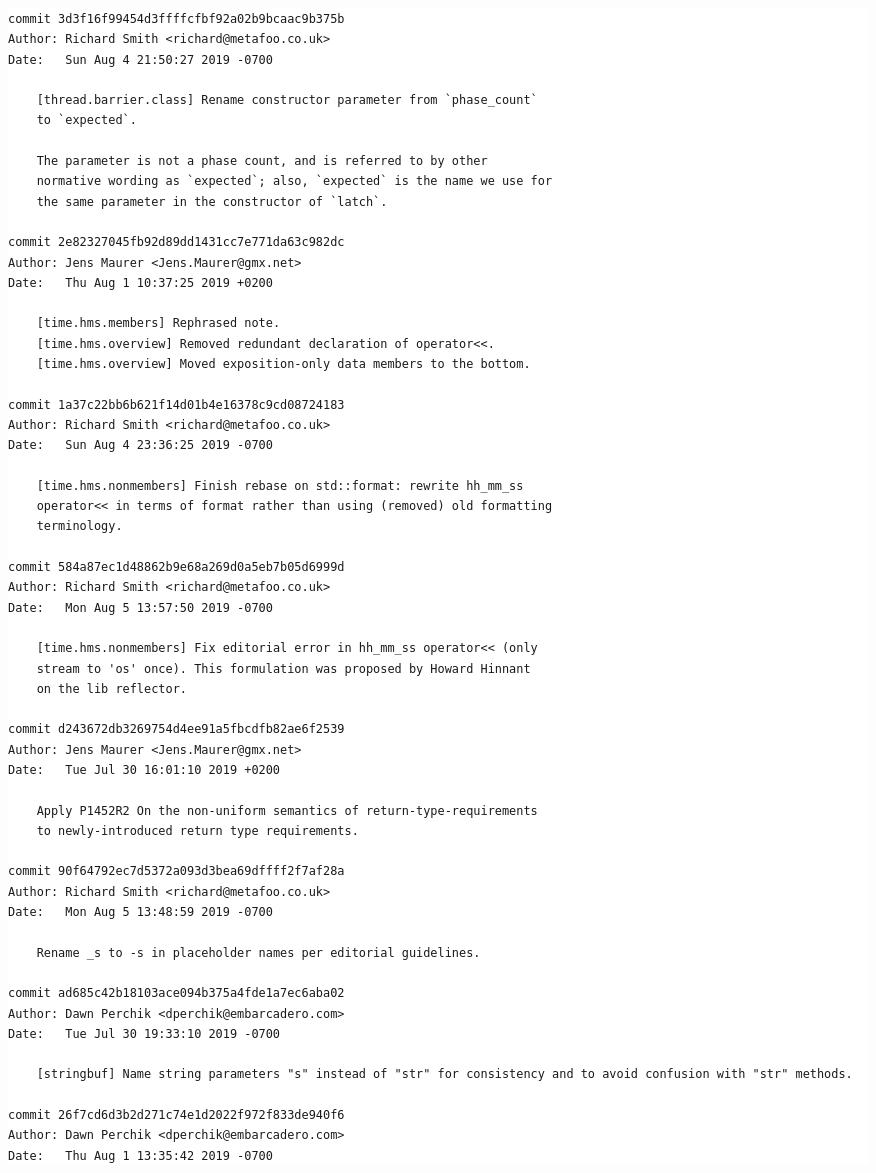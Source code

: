     commit 3d3f16f99454d3ffffcfbf92a02b9bcaac9b375b
    Author: Richard Smith <richard@metafoo.co.uk>
    Date:   Sun Aug 4 21:50:27 2019 -0700
    
        [thread.barrier.class] Rename constructor parameter from `phase_count`
        to `expected`.
        
        The parameter is not a phase count, and is referred to by other
        normative wording as `expected`; also, `expected` is the name we use for
        the same parameter in the constructor of `latch`.
    
    commit 2e82327045fb92d89dd1431cc7e771da63c982dc
    Author: Jens Maurer <Jens.Maurer@gmx.net>
    Date:   Thu Aug 1 10:37:25 2019 +0200
    
        [time.hms.members] Rephrased note.
        [time.hms.overview] Removed redundant declaration of operator<<.
        [time.hms.overview] Moved exposition-only data members to the bottom.
    
    commit 1a37c22bb6b621f14d01b4e16378c9cd08724183
    Author: Richard Smith <richard@metafoo.co.uk>
    Date:   Sun Aug 4 23:36:25 2019 -0700
    
        [time.hms.nonmembers] Finish rebase on std::format: rewrite hh_mm_ss
        operator<< in terms of format rather than using (removed) old formatting
        terminology.
    
    commit 584a87ec1d48862b9e68a269d0a5eb7b05d6999d
    Author: Richard Smith <richard@metafoo.co.uk>
    Date:   Mon Aug 5 13:57:50 2019 -0700
    
        [time.hms.nonmembers] Fix editorial error in hh_mm_ss operator<< (only
        stream to 'os' once). This formulation was proposed by Howard Hinnant
        on the lib reflector.
    
    commit d243672db3269754d4ee91a5fbcdfb82ae6f2539
    Author: Jens Maurer <Jens.Maurer@gmx.net>
    Date:   Tue Jul 30 16:01:10 2019 +0200
    
        Apply P1452R2 On the non-uniform semantics of return-type-requirements
        to newly-introduced return type requirements.
    
    commit 90f64792ec7d5372a093d3bea69dffff2f7af28a
    Author: Richard Smith <richard@metafoo.co.uk>
    Date:   Mon Aug 5 13:48:59 2019 -0700
    
        Rename _s to -s in placeholder names per editorial guidelines.
    
    commit ad685c42b18103ace094b375a4fde1a7ec6aba02
    Author: Dawn Perchik <dperchik@embarcadero.com>
    Date:   Tue Jul 30 19:33:10 2019 -0700
    
        [stringbuf] Name string parameters "s" instead of "str" for consistency and to avoid confusion with "str" methods.
    
    commit 26f7cd6d3b2d271c74e1d2022f972f833de940f6
    Author: Dawn Perchik <dperchik@embarcadero.com>
    Date:   Thu Aug 1 13:35:42 2019 -0700
    